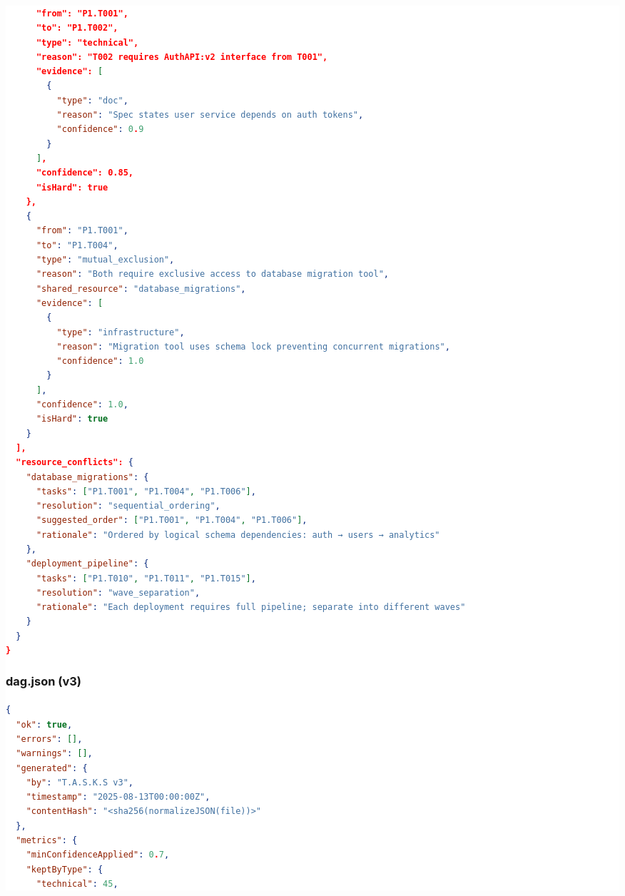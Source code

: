 ```json
      "from": "P1.T001",
      "to": "P1.T002",
      "type": "technical",
      "reason": "T002 requires AuthAPI:v2 interface from T001",
      "evidence": [
        {
          "type": "doc",
          "reason": "Spec states user service depends on auth tokens",
          "confidence": 0.9
        }
      ],
      "confidence": 0.85,
      "isHard": true
    },
    {
      "from": "P1.T001",
      "to": "P1.T004",
      "type": "mutual_exclusion",
      "reason": "Both require exclusive access to database migration tool",
      "shared_resource": "database_migrations",
      "evidence": [
        {
          "type": "infrastructure",
          "reason": "Migration tool uses schema lock preventing concurrent migrations",
          "confidence": 1.0
        }
      ],
      "confidence": 1.0,
      "isHard": true
    }
  ],
  "resource_conflicts": {
    "database_migrations": {
      "tasks": ["P1.T001", "P1.T004", "P1.T006"],
      "resolution": "sequential_ordering",
      "suggested_order": ["P1.T001", "P1.T004", "P1.T006"],
      "rationale": "Ordered by logical schema dependencies: auth → users → analytics"
    },
    "deployment_pipeline": {
      "tasks": ["P1.T010", "P1.T011", "P1.T015"],
      "resolution": "wave_separation",
      "rationale": "Each deployment requires full pipeline; separate into different waves"
    }
  }
}
```

### dag.json (v3)

```json
{
  "ok": true,
  "errors": [],
  "warnings": [],
  "generated": {
    "by": "T.A.S.K.S v3",
    "timestamp": "2025-08-13T00:00:00Z",
    "contentHash": "<sha256(normalizeJSON(file))>"
  },
  "metrics": {
    "minConfidenceApplied": 0.7,
    "keptByType": {
      "technical": 45,
```